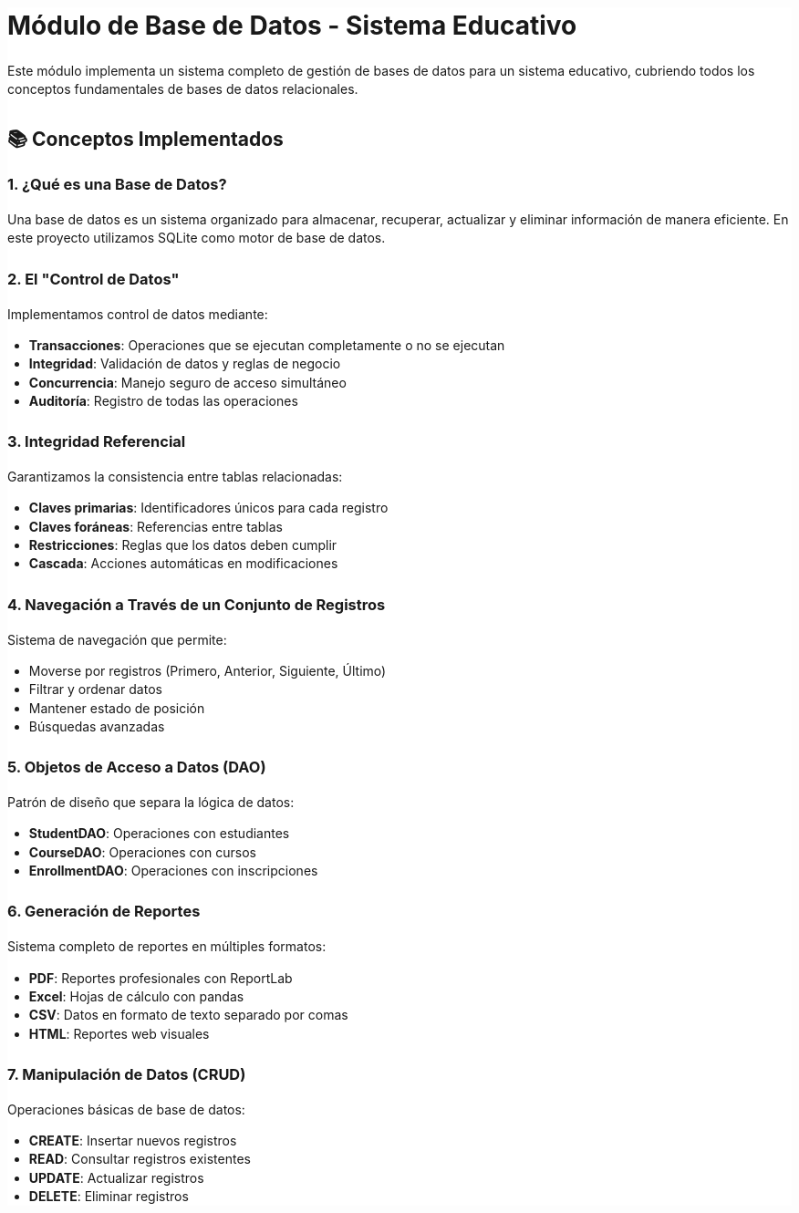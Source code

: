 # Módulo de Base de Datos - Sistema Educativo

Este módulo implementa un sistema completo de gestión de bases de datos para un sistema educativo, cubriendo todos los conceptos fundamentales de bases de datos relacionales.

## 📚 Conceptos Implementados

### 1. ¿Qué es una Base de Datos?
Una base de datos es un sistema organizado para almacenar, recuperar, actualizar y eliminar información de manera eficiente. En este proyecto utilizamos SQLite como motor de base de datos.

### 2. El "Control de Datos"
Implementamos control de datos mediante:
- **Transacciones**: Operaciones que se ejecutan completamente o no se ejecutan
- **Integridad**: Validación de datos y reglas de negocio
- **Concurrencia**: Manejo seguro de acceso simultáneo
- **Auditoría**: Registro de todas las operaciones

### 3. Integridad Referencial
Garantizamos la consistencia entre tablas relacionadas:
- **Claves primarias**: Identificadores únicos para cada registro
- **Claves foráneas**: Referencias entre tablas
- **Restricciones**: Reglas que los datos deben cumplir
- **Cascada**: Acciones automáticas en modificaciones

### 4. Navegación a Través de un Conjunto de Registros
Sistema de navegación que permite:
- Moverse por registros (Primero, Anterior, Siguiente, Último)
- Filtrar y ordenar datos
- Mantener estado de posición
- Búsquedas avanzadas

### 5. Objetos de Acceso a Datos (DAO)
Patrón de diseño que separa la lógica de datos:
- **StudentDAO**: Operaciones con estudiantes
- **CourseDAO**: Operaciones con cursos
- **EnrollmentDAO**: Operaciones con inscripciones

### 6. Generación de Reportes
Sistema completo de reportes en múltiples formatos:
- **PDF**: Reportes profesionales con ReportLab
- **Excel**: Hojas de cálculo con pandas
- **CSV**: Datos en formato de texto separado por comas
- **HTML**: Reportes web visuales

### 7. Manipulación de Datos (CRUD)
Operaciones básicas de base de datos:
- **CREATE**: Insertar nuevos registros
- **READ**: Consultar registros existentes
- **UPDATE**: Actualizar registros
- **DELETE**: Eliminar registros
